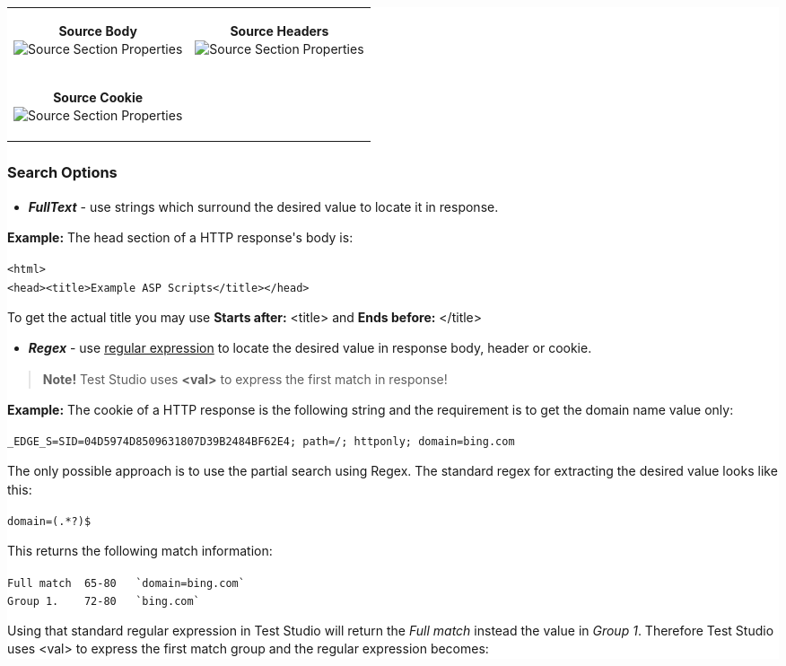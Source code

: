 <table id="no-table" style="border:none;">
	<tr style="text-align: center; background-color: transparent; border:none;">
		<td>

__Source Body__<br>![Source Section Properties][7]</td>
		<td>
		
__Source Headers__<br>![Source Section Properties][8]</td>
    </tr>
    <tr style="text-align: center; background-color: transparent; border:none;">
        <td>

__Source Cookie__<br>![Source Section Properties][9]</td>
</tr>
</table>

### Search Options

- ___FullText___ - use strings which surround the desired value to locate it in response. 

__Example:__ The head section of a HTTP response's body is:

````
<html>
<head><title>Example ASP Scripts</title></head>
````

To get the actual title you may use __Starts after:__ \<title\> and __Ends before:__ \</title\>

- ___Regex___ - use <a href="https://docs.microsoft.com/en-us/dotnet/standard/base-types/regular-expression-language-quick-reference" target="_blank">regular expression</a> to locate the desired value in response body, header or cookie.

> __Note!__ Test Studio uses __\<val\>__ to express the first match in response!

__Example:__ The cookie of a HTTP response is the following string and the requirement is to get the domain name value only:

````
_EDGE_S=SID=04D5974D8509631807D39B2484BF62E4; path=/; httponly; domain=bing.com
````

The only possible approach is to use the partial search using Regex. The standard regex for extracting the desired value looks like this:

````
domain=(.*?)$
````

This returns the following match information:

````
Full match	65-80	`domain=bing.com`
Group 1.	72-80	`bing.com`
````

Using that standard regular expression in Test Studio will return the _Full match_ instead the value in _Group 1_. Therefore Test Studio uses \<val\> to express the first match group and the regular expression becomes:


[1]: /img/features/testing-types/load-testing/dynamic-targets/fig1.png
[2]: /img/features/testing-types/load-testing/dynamic-targets/fig2.png
[3]: /img/features/testing-types/load-testing/dynamic-targets/fig3.png
[4]: /img/features/testing-types/load-testing/dynamic-targets/fig4.png
[5]: /img/features/testing-types/load-testing/dynamic-targets/fig5.png
[6]: /img/features/testing-types/load-testing/dynamic-targets/fig6.png
[7]: /img/features/testing-types/load-testing/dynamic-targets/fig7.png
[8]: /img/features/testing-types/load-testing/dynamic-targets/fig7a.png
[9]: /img/features/testing-types/load-testing/dynamic-targets/fig7b.png
[10]: /img/features/testing-types/load-testing/dynamic-targets/fig8.png
[11]: /img/features/testing-types/load-testing/dynamic-targets/fig11.png
[12]: /img/features/testing-types/load-testing/dynamic-targets/fig12.png
[13]: /img/features/testing-types/load-testing/dynamic-targets/fig13.png
[14]: /img/features/testing-types/load-testing/dynamic-targets/fig14.png